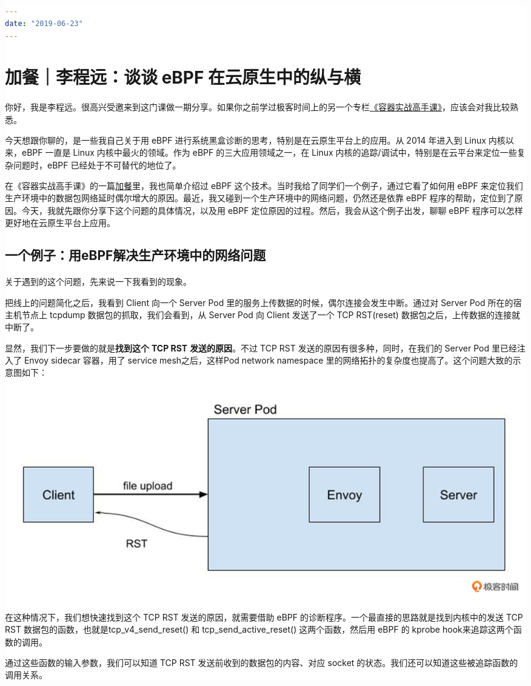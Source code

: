 ```yaml
---
date: "2019-06-23"
---  
```

      
# 加餐｜李程远：谈谈 eBPF 在云原生中的纵与横
你好，我是李程远。很高兴受邀来到这门课做一期分享。如果你之前学过极客时间上的另一个专栏[《容器实战高手课》](https://time.geekbang.org/column/intro/100063801?tab=catalog)，应该会对我比较熟悉。

今天想跟你聊的，是一些我自己关于用 eBPF 进行系统黑盒诊断的思考，特别是在云原生平台上的应用。从 2014 年进入到 Linux 内核以来，eBPF 一直是 Linux 内核中最火的领域。作为 eBPF 的三大应用领域之一，在 Linux 内核的追踪/调试中，特别是在云平台来定位一些复杂问题时，eBPF 已经处于不可替代的地位了。

在《容器实战高手课》的一篇[加餐](https://time.geekbang.org/column/article/341820)里，我也简单介绍过 eBPF 这个技术。当时我给了同学们一个例子，通过它看了如何用 eBPF 来定位我们生产环境中的数据包网络延时偶尔增大的原因。最近，我又碰到一个生产环境中的网络问题，仍然还是依靠 eBPF 程序的帮助，定位到了原因。今天，我就先跟你分享下这个问题的具体情况，以及用 eBPF 定位原因的过程。然后，我会从这个例子出发，聊聊 eBPF 程序可以怎样更好地在云原生平台上应用。

## 一个例子：用eBPF解决生产环境中的网络问题

关于遇到的这个问题，先来说一下我看到的现象。

把线上的问题简化之后，我看到 Client 向一个 Server Pod 里的服务上传数据的时候，偶尔连接会发生中断。通过对 Server Pod 所在的宿主机节点上 tcpdump 数据包的抓取，我们会看到，从 Server Pod 向 Client 发送了一个 TCP RST\(reset\) 数据包之后，上传数据的连接就中断了。



显然，我们下一步要做的就是**找到这个** **TCP RST** **发送的原因**。不过 TCP RST 发送的原因有很多种，同时，在我们的 Server Pod 里已经注入了 Envoy sidecar 容器，用了 service mesh之后，这样Pod network namespace 里的网络拓扑的复杂度也提高了。这个问题大致的示意图如下：

![图片](./httpsstatic001geekbangorgresourceimage901b90430723216f76d2dcd56b7a838a7f1b.jpg)

在这种情况下，我们想快速找到这个 TCP RST 发送的原因，就需要借助 eBPF 的诊断程序。一个最直接的思路就是找到内核中的发送 TCP RST 数据包的函数，也就是tcp\_v4\_send\_reset\(\) 和 tcp\_send\_active\_reset\(\) 这两个函数，然后用 eBPF 的 kprobe hook来追踪这两个函数的调用。

通过这些函数的输入参数，我们可以知道 TCP RST 发送前收到的数据包的内容、对应 socket 的状态。我们还可以知道这些被追踪函数的调用关系。
